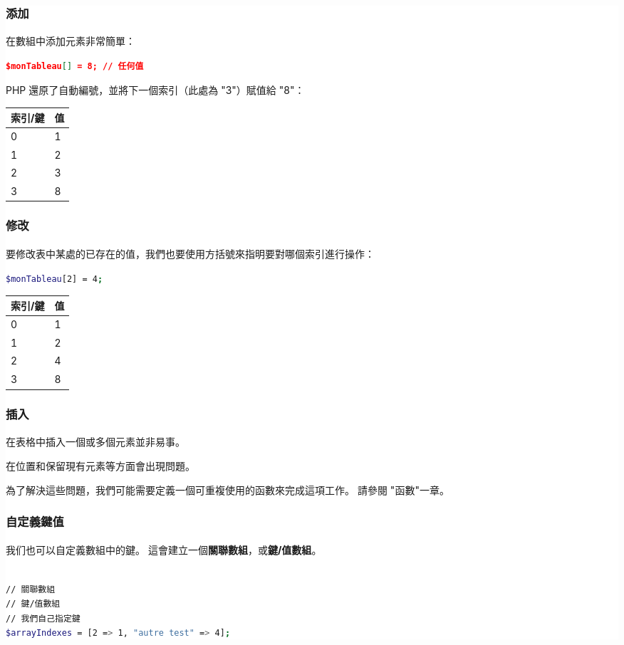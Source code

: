 ### 添加

在數組中添加元素非常簡單：

```json
$monTableau[] = 8; // 任何值
```

PHP 還原了自動編號，並將下一個索引（此處為 "3"）賦值給 "8"：

| 索引/鍵 | 值  |
| ------- | --- |
| 0       | 1   |
| 1       | 2   |
| 2       | 3   |
| 3       | 8   |

### 修改

要修改表中某處的已存在的值，我們也要使用方括號來指明要對哪個索引進行操作：

```bash
$monTableau[2] = 4;
```

| 索引/鍵 | 值  |
| ------- | --- |
| 0       | 1   |
| 1       | 2   |
| 2       | 4   |
| 3       | 8   |

### 插入

在表格中插入一個或多個元素並非易事。

在位置和保留現有元素等方面會出現問題。

為了解決這些問題，我們可能需要定義一個可重複使用的函數來完成這項工作。 請參閱 "函數"一章。

### 自定義鍵值

我们也可以自定義數組中的鍵。 這會建立一個**關聯數組**，或**鍵/值數組**。

```bash

// 關聯數組
// 鍵/值數組
// 我們自己指定鍵
$arrayIndexes = [2 => 1, "autre test" => 4];

```
